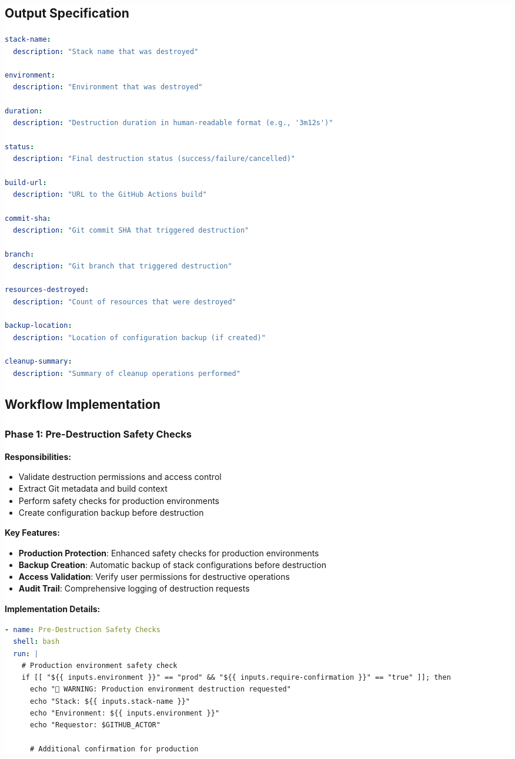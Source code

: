 ## Output Specification

```yaml
stack-name:
  description: "Stack name that was destroyed"
  
environment:
  description: "Environment that was destroyed"
  
duration:
  description: "Destruction duration in human-readable format (e.g., '3m12s')"
  
status:
  description: "Final destruction status (success/failure/cancelled)"
  
build-url:
  description: "URL to the GitHub Actions build"
  
commit-sha:
  description: "Git commit SHA that triggered destruction"
  
branch:
  description: "Git branch that triggered destruction"
  
resources-destroyed:
  description: "Count of resources that were destroyed"
  
backup-location:
  description: "Location of configuration backup (if created)"
  
cleanup-summary:
  description: "Summary of cleanup operations performed"
```

## Workflow Implementation

### Phase 1: Pre-Destruction Safety Checks

**Responsibilities:**
- Validate destruction permissions and access control
- Extract Git metadata and build context
- Perform safety checks for production environments
- Create configuration backup before destruction

**Key Features:**
- **Production Protection**: Enhanced safety checks for production environments
- **Backup Creation**: Automatic backup of stack configurations before destruction
- **Access Validation**: Verify user permissions for destructive operations
- **Audit Trail**: Comprehensive logging of destruction requests

**Implementation Details:**
```yaml
- name: Pre-Destruction Safety Checks
  shell: bash
  run: |
    # Production environment safety check
    if [[ "${{ inputs.environment }}" == "prod" && "${{ inputs.require-confirmation }}" == "true" ]]; then
      echo "🔴 WARNING: Production environment destruction requested"
      echo "Stack: ${{ inputs.stack-name }}"
      echo "Environment: ${{ inputs.environment }}"
      echo "Requestor: $GITHUB_ACTOR"
      
      # Additional confirmation for production
```